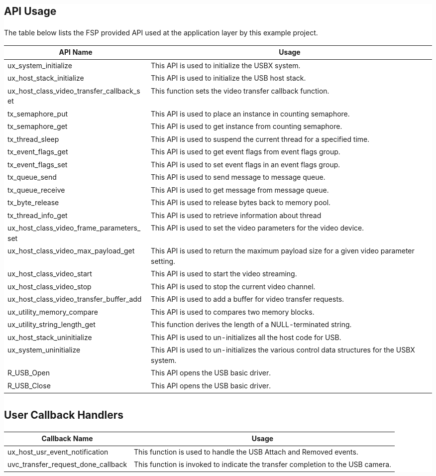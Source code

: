 

## API Usage ##

The table below lists the FSP provided API used at the application layer by this example project.

| API Name    | Usage                                                                          |
|-------------|--------------------------------------------------------------------------------|
|ux_system_initialize| This API is used to initialize the USBX system. |
|ux_host_stack_initialize| This API is used to initialize the USB host stack. |
|ux_host_class_video_transfer_callback_set| This function sets the video transfer callback function. |
|tx_semaphore_put| This API is used to place an instance in counting semaphore. |
|tx_semaphore_get| This API is used to get instance from counting semaphore. |
|tx_thread_sleep| This API is used to suspend the current thread for a specified time. |
|tx_event_flags_get| This API is used to get event flags from event flags group. |
|tx_event_flags_set| This API is used to set event flags in an event flags group. |
|tx_queue_send| This API is used to send message to message queue. |
|tx_queue_receive| This API is used to get message from message queue. |
|tx_byte_release| This API is used to release bytes back to memory pool. |
|tx_thread_info_get| This API is used to retrieve information about thread |
|ux_host_class_video_frame_parameters_set| This API is used to set the video parameters for the video device. |
|ux_host_class_video_max_payload_get| This API is used to return the maximum payload size for a given video parameter setting. |
|ux_host_class_video_start| This API is used to start the video streaming. |
|ux_host_class_video_stop| This API is used to stop the current video channel. |
|ux_host_class_video_transfer_buffer_add| This API is used to add a buffer for video transfer requests. |
|ux_utility_memory_compare| This API is used to compares two memory blocks. |
|ux_utility_string_length_get| This function derives the length of a NULL-terminated string. |
|ux_host_stack_uninitialize| This API is used to un-initializes all the host code for USB. |
|ux_system_uninitialize| This API is used to un-initializes the various control data structures for the USBX system. |
|R_USB_Open| This API opens the USB basic driver. |
|R_USB_Close| This API opens the USB basic driver. |

## User Callback Handlers ##
| Callback Name    | Usage                                                                          |
|-------------|--------------------------------------------------------------------------------|
|ux_host_usr_event_notification| This function is used to handle the USB Attach and Removed events. |
|uvc_transfer_request_done_callback| This function is invoked to indicate the transfer completion to the USB camera. |

